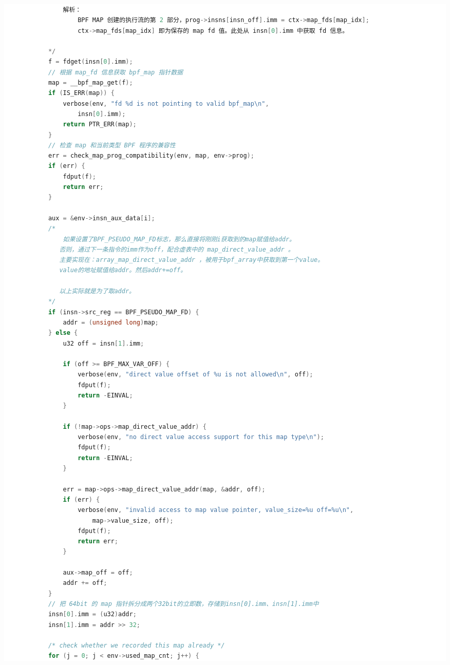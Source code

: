 ```c
				解析：
					BPF MAP 创建的执行流的第 2 部分，prog->insns[insn_off].imm = ctx->map_fds[map_idx]; 
					ctx->map_fds[map_idx] 即为保存的 map fd 值。此处从 insn[0].imm 中获取 fd 信息。
				
			*/
			f = fdget(insn[0].imm);
            // 根据 map_fd 信息获取 bpf_map 指针数据
			map = __bpf_map_get(f);
			if (IS_ERR(map)) {
				verbose(env, "fd %d is not pointing to valid bpf_map\n",
					insn[0].imm);
				return PTR_ERR(map);
			}
			// 检查 map 和当前类型 BPF 程序的兼容性
			err = check_map_prog_compatibility(env, map, env->prog);
			if (err) {
				fdput(f);
				return err;
			}

			aux = &env->insn_aux_data[i];
            /*
            	如果设置了BPF_PSEUDO_MAP_FD标志，那么直接将刚刚i获取到的map赋值给addr。
			   否则，通过下一条指令的imm作为off，配合虚表中的 map_direct_value_addr 。
			   主要实现在：array_map_direct_value_addr ，被用于bpf_array中获取到第一个value。
			   value的地址赋值给addr。然后addr+=off。
			   
			   以上实际就是为了取addr。
            */
			if (insn->src_reg == BPF_PSEUDO_MAP_FD) {
				addr = (unsigned long)map;
			} else {
				u32 off = insn[1].imm;

				if (off >= BPF_MAX_VAR_OFF) {
					verbose(env, "direct value offset of %u is not allowed\n", off);
					fdput(f);
					return -EINVAL;
				}

				if (!map->ops->map_direct_value_addr) {
					verbose(env, "no direct value access support for this map type\n");
					fdput(f);
					return -EINVAL;
				}

				err = map->ops->map_direct_value_addr(map, &addr, off);
				if (err) {
					verbose(env, "invalid access to map value pointer, value_size=%u off=%u\n",
						map->value_size, off);
					fdput(f);
					return err;
				}

				aux->map_off = off;
				addr += off;
			}
			// 把 64bit 的 map 指针拆分成两个32bit的立即数，存储到insn[0].imm、insn[1].imm中
			insn[0].imm = (u32)addr;
			insn[1].imm = addr >> 32;

			/* check whether we recorded this map already */
			for (j = 0; j < env->used_map_cnt; j++) {
```